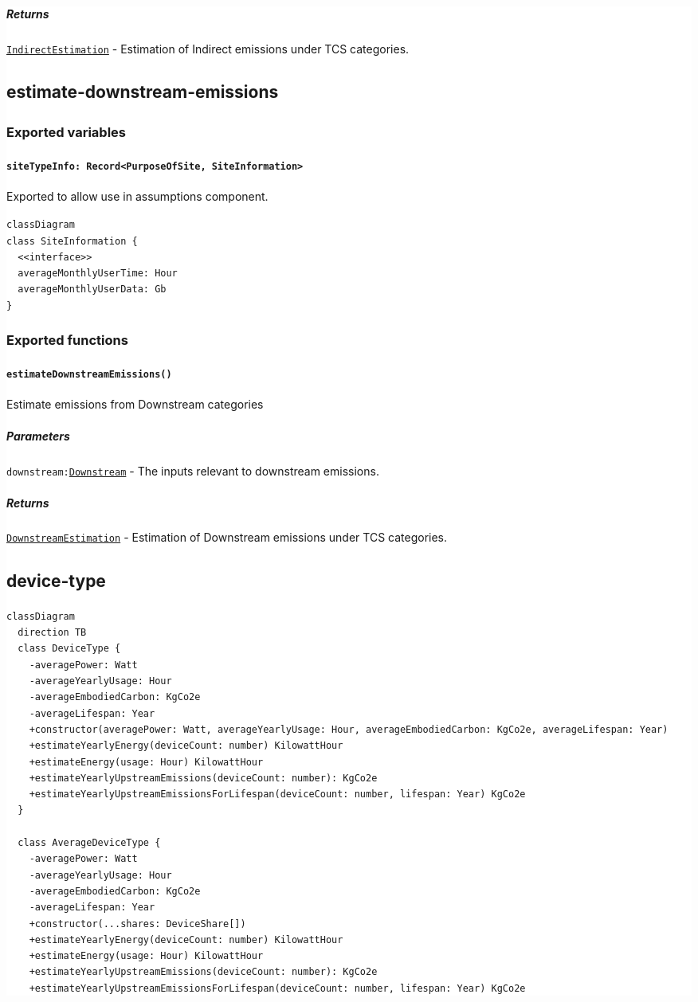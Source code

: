 ##### Returns

[`IndirectEstimation`](types.md#carbonestimation) - Estimation of Indirect emissions under TCS categories.

## estimate-downstream-emissions

### Exported variables

#### `siteTypeInfo: Record<PurposeOfSite, SiteInformation>`

Exported to allow use in assumptions component.

```mermaid
classDiagram
class SiteInformation {
  <<interface>>
  averageMonthlyUserTime: Hour
  averageMonthlyUserData: Gb
}
```

### Exported functions

#### `estimateDownstreamEmissions()`

Estimate emissions from Downstream categories

##### Parameters

`downstream:`[`Downstream`](types.md#estimatorvalues) - The inputs relevant to downstream emissions.

##### Returns

[`DownstreamEstimation`](types.md#carbonestimation) - Estimation of Downstream emissions under TCS categories.

## device-type

```mermaid
classDiagram
  direction TB
  class DeviceType {
    -averagePower: Watt
    -averageYearlyUsage: Hour
    -averageEmbodiedCarbon: KgCo2e
    -averageLifespan: Year
    +constructor(averagePower: Watt, averageYearlyUsage: Hour, averageEmbodiedCarbon: KgCo2e, averageLifespan: Year)
    +estimateYearlyEnergy(deviceCount: number) KilowattHour
    +estimateEnergy(usage: Hour) KilowattHour
    +estimateYearlyUpstreamEmissions(deviceCount: number): KgCo2e
    +estimateYearlyUpstreamEmissionsForLifespan(deviceCount: number, lifespan: Year) KgCo2e
  }

  class AverageDeviceType {
    -averagePower: Watt
    -averageYearlyUsage: Hour
    -averageEmbodiedCarbon: KgCo2e
    -averageLifespan: Year
    +constructor(...shares: DeviceShare[])
    +estimateYearlyEnergy(deviceCount: number) KilowattHour
    +estimateEnergy(usage: Hour) KilowattHour
    +estimateYearlyUpstreamEmissions(deviceCount: number): KgCo2e
    +estimateYearlyUpstreamEmissionsForLifespan(deviceCount: number, lifespan: Year) KgCo2e
```